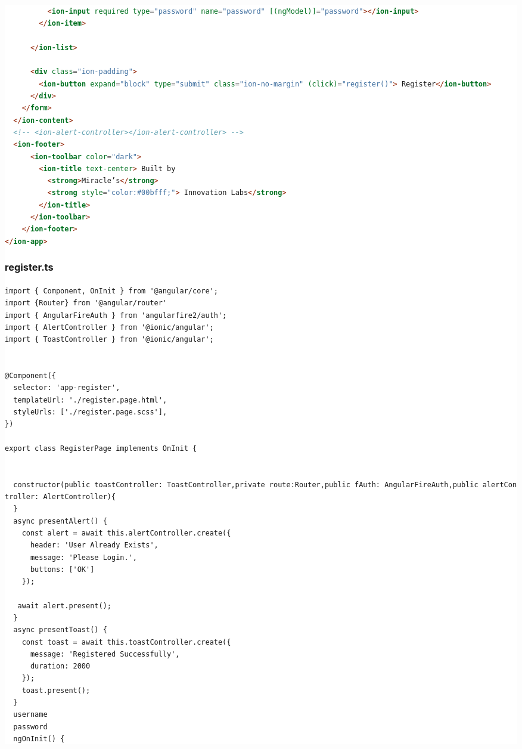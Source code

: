 ```html
          <ion-input required type="password" name="password" [(ngModel)]="password"></ion-input>
        </ion-item>

      </ion-list>

      <div class="ion-padding">
        <ion-button expand="block" type="submit" class="ion-no-margin" (click)="register()"> Register</ion-button>
      </div>
    </form>
  </ion-content>
  <!-- <ion-alert-controller></ion-alert-controller> -->
  <ion-footer>
      <ion-toolbar color="dark">
        <ion-title text-center> Built by
          <strong>Miracle’s</strong>
          <strong style="color:#00bfff;"> Innovation Labs</strong>   
        </ion-title>
      </ion-toolbar>  
    </ion-footer>
</ion-app>
```

### register.ts
```
import { Component, OnInit } from '@angular/core';
import {Router} from '@angular/router'
import { AngularFireAuth } from 'angularfire2/auth';
import { AlertController } from '@ionic/angular';
import { ToastController } from '@ionic/angular';


@Component({
  selector: 'app-register',
  templateUrl: './register.page.html',
  styleUrls: ['./register.page.scss'],
})

export class RegisterPage implements OnInit {


  constructor(public toastController: ToastController,private route:Router,public fAuth: AngularFireAuth,public alertController: AlertController){
  }
  async presentAlert() {
    const alert = await this.alertController.create({
      header: 'User Already Exists',
      message: 'Please Login.',
      buttons: ['OK']
    });
  
   await alert.present();
  }
  async presentToast() {
    const toast = await this.toastController.create({
      message: 'Registered Successfully',
      duration: 2000
    });
    toast.present();
  }
  username
  password
  ngOnInit() {
```